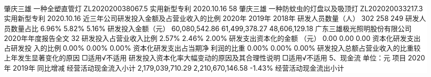 肇庆三雄
一种全塑直管灯
ZL202020038067.5
实用新型专利
2020.10.16
58
肇庆三雄
一种防蚊虫的灯盘以及吸顶灯
ZL202020033217.3
实用新型专利
2020.10.16
近三年公司研发投入金额及占营业收入的比例
2020年
2019年
2018年
研发人员数量（人）
302
258
249
研发人员数量占比
6.96%
5.82%
5.16%
研发投入金额（元）
60,080,542.86
61,499,378.27
48,606,129.18
广东三雄极光照明股份有限公司
2020年年度报告全文
32
研发投入占营业收入比例
2.57%
2.46%
2.00%
研发支出资本化的金额
（元）
0.00
0.00
0.00
资本化研发支出占研发投
入的比例
0.00%
0.00%
0.00%
资本化研发支出占当期净
利润的比重
0.00%
0.00%
0.00%
研发投入总额占营业收入的比重较上年发生显著变化的原因
□适用√不适用
研发投入资本化率大幅变动的原因及其合理性说明
□适用√不适用
5、现金流
单位：元
项目
2020年
2019年
同比增减
经营活动现金流入小计
2,179,039,710.29
2,210,670,146.58
-1.43%
经营活动现金流出小计